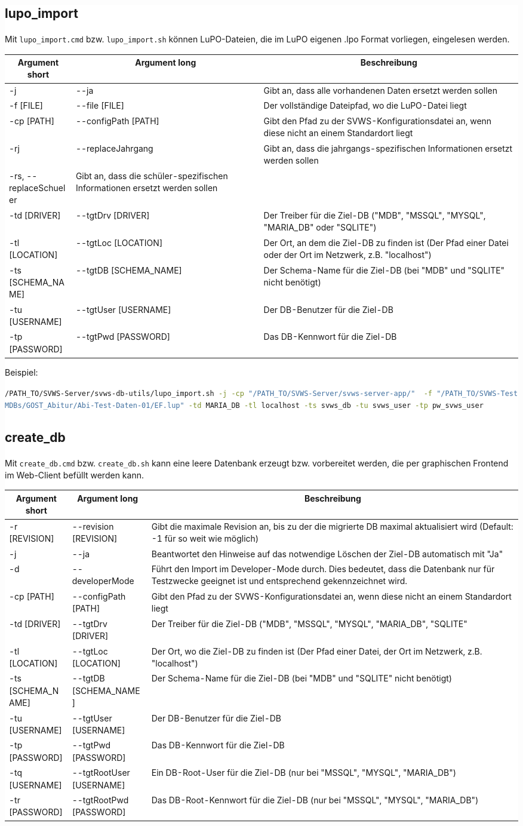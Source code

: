 ## lupo_import

Mit ```lupo_import.cmd``` bzw. ```lupo_import.sh``` können LuPO-Dateien, die im LuPO eigenen .lpo Format vorliegen, eingelesen werden.


 Argument short | Argument long | Beschreibung
 -------------- | ------------- | ------------
-j | --ja| Gibt an, dass alle vorhandenen Daten ersetzt werden sollen
-f [FILE] | --file [FILE]| Der vollständige Dateipfad, wo die LuPO-Datei liegt
-cp [PATH] | --configPath [PATH]| Gibt den Pfad zu der SVWS-Konfigurationsdatei an, wenn diese nicht an einem Standardort liegt
-rj | --replaceJahrgang | Gibt an, dass die jahrgangs-spezifischen Informationen ersetzt werden sollen
-rs, --replaceSchueler | Gibt an, dass die schüler-spezifischen Informationen ersetzt werden sollen
-td [DRIVER] | --tgtDrv [DRIVER]| Der Treiber für die Ziel-DB ("MDB", "MSSQL", "MYSQL", "MARIA_DB" oder "SQLITE")
-tl [LOCATION] | --tgtLoc [LOCATION]| Der Ort, an dem die Ziel-DB zu finden ist (Der Pfad einer Datei oder der Ort im Netzwerk, z.B. "localhost")
-ts [SCHEMA_NAME] | --tgtDB [SCHEMA_NAME]| Der Schema-Name für die Ziel-DB (bei "MDB" und "SQLITE" nicht benötigt)
-tu [USERNAME] | --tgtUser [USERNAME]| Der DB-Benutzer für die Ziel-DB
-tp [PASSWORD] | --tgtPwd [PASSWORD]| Das DB-Kennwort für die Ziel-DB



Beispiel:

```bash
/PATH_TO/SVWS-Server/svws-db-utils/lupo_import.sh -j -cp "/PATH_TO/SVWS-Server/svws-server-app/"  -f "/PATH_TO/SVWS-TestMDBs/GOST_Abitur/Abi-Test-Daten-01/EF.lup" -td MARIA_DB -tl localhost -ts svws_db -tu svws_user -tp pw_svws_user
```
## create_db

Mit ```create_db.cmd``` bzw. ```create_db.sh``` kann eine leere Datenbank erzeugt bzw. vorbereitet werden, die per graphischen Frontend im Web-Client befüllt werden kann.

Argument short | Argument long | Beschreibung
 -------------- | ------------- | ------------
-r [REVISION] | --revision [REVISION]| Gibt die maximale Revision an, bis zu der die migrierte DB maximal aktualisiert wird (Default: -1 für so weit wie möglich)
-j | --ja | Beantwortet den Hinweise auf das notwendige Löschen der Ziel-DB automatisch mit "Ja"
-d | --developerMode| Führt den Import im Developer-Mode durch. Dies bedeutet, dass die Datenbank nur für Testzwecke geeignet ist und entsprechend gekennzeichnet wird.
-cp [PATH] | --configPath [PATH]| Gibt den Pfad zu der SVWS-Konfigurationsdatei an, wenn diese nicht an einem Standardort liegt
-td [DRIVER] | --tgtDrv [DRIVER]| Der Treiber für die Ziel-DB ("MDB", "MSSQL", "MYSQL", "MARIA_DB", "SQLITE"
-tl [LOCATION] | --tgtLoc [LOCATION]| Der Ort, wo die Ziel-DB zu finden ist (Der Pfad einer Datei, der Ort im Netzwerk, z.B. "localhost")
-ts [SCHEMA_NAME] | --tgtDB [SCHEMA_NAME]| Der Schema-Name für die Ziel-DB (bei "MDB" und "SQLITE" nicht benötigt)
-tu [USERNAME] | --tgtUser [USERNAME]| Der DB-Benutzer für die Ziel-DB
-tp [PASSWORD] | --tgtPwd [PASSWORD]| Das DB-Kennwort für die Ziel-DB
-tq [USERNAME] | --tgtRootUser [USERNAME]| Ein DB-Root-User für die Ziel-DB (nur bei "MSSQL", "MYSQL", "MARIA_DB")
-tr [PASSWORD] | --tgtRootPwd [PASSWORD]| Das DB-Root-Kennwort für die Ziel-DB (nur bei "MSSQL", "MYSQL", "MARIA_DB")
